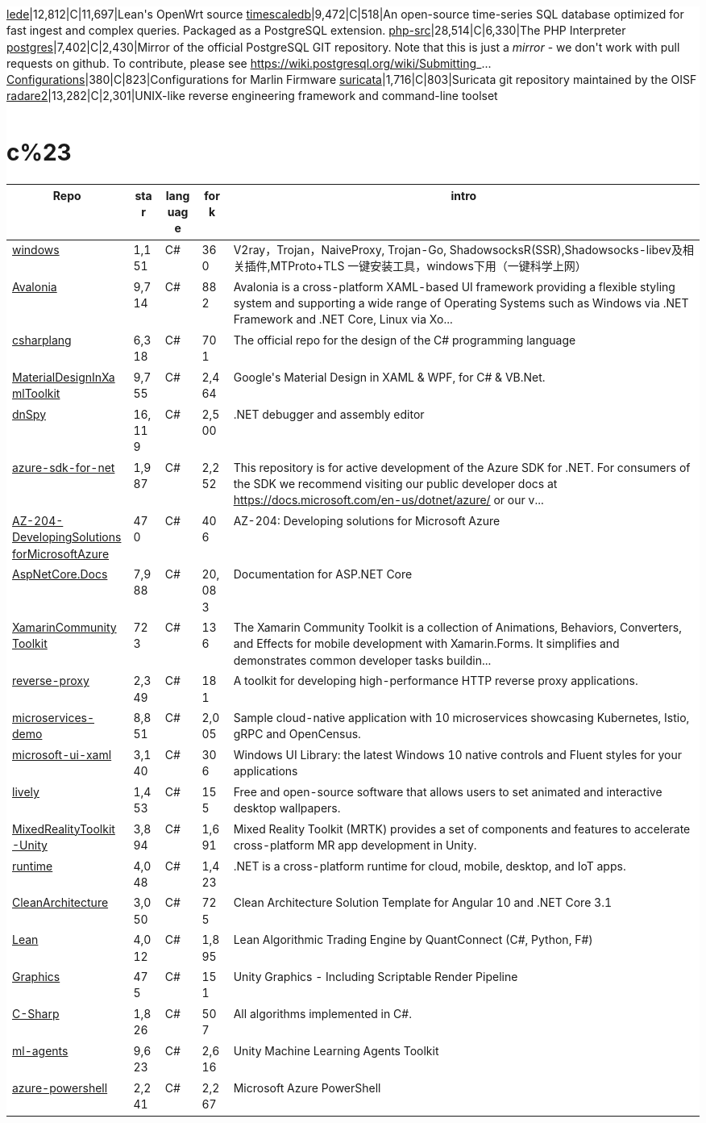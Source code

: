 [lede](https://github.com/coolsnowwolf/lede)|12,812|C|11,697|Lean's OpenWrt source
[timescaledb](https://github.com/timescale/timescaledb)|9,472|C|518|An open-source time-series SQL database optimized for fast ingest and complex queries. Packaged as a PostgreSQL extension.
[php-src](https://github.com/php/php-src)|28,514|C|6,330|The PHP Interpreter
[postgres](https://github.com/postgres/postgres)|7,402|C|2,430|Mirror of the official PostgreSQL GIT repository. Note that this is just a *mirror* - we don't work with pull requests on github. To contribute, please see https://wiki.postgresql.org/wiki/Submitting_...
[Configurations](https://github.com/MarlinFirmware/Configurations)|380|C|823|Configurations for Marlin Firmware
[suricata](https://github.com/OISF/suricata)|1,716|C|803|Suricata git repository maintained by the OISF
[radare2](https://github.com/radareorg/radare2)|13,282|C|2,301|UNIX-like reverse engineering framework and command-line toolset


# c%23

Repo|star|language|fork|intro
-|-|-|-|-
[windows](https://github.com/proxysu/windows)|1,151|C#|360|V2ray，Trojan，NaiveProxy, Trojan-Go, ShadowsocksR(SSR),Shadowsocks-libev及相关插件,MTProto+TLS 一键安装工具，windows下用（一键科学上网）
[Avalonia](https://github.com/AvaloniaUI/Avalonia)|9,714|C#|882|Avalonia is a cross-platform XAML-based UI framework providing a flexible styling system and supporting a wide range of Operating Systems such as Windows via .NET Framework and .NET Core, Linux via Xo...
[csharplang](https://github.com/dotnet/csharplang)|6,318|C#|701|The official repo for the design of the C# programming language
[MaterialDesignInXamlToolkit](https://github.com/MaterialDesignInXAML/MaterialDesignInXamlToolkit)|9,755|C#|2,464|Google's Material Design in XAML & WPF, for C# & VB.Net.
[dnSpy](https://github.com/dnSpy/dnSpy)|16,119|C#|2,500|.NET debugger and assembly editor
[azure-sdk-for-net](https://github.com/Azure/azure-sdk-for-net)|1,987|C#|2,252|This repository is for active development of the Azure SDK for .NET. For consumers of the SDK we recommend visiting our public developer docs at https://docs.microsoft.com/en-us/dotnet/azure/ or our v...
[AZ-204-DevelopingSolutionsforMicrosoftAzure](https://github.com/MicrosoftLearning/AZ-204-DevelopingSolutionsforMicrosoftAzure)|470|C#|406|AZ-204: Developing solutions for Microsoft Azure
[AspNetCore.Docs](https://github.com/dotnet/AspNetCore.Docs)|7,988|C#|20,083|Documentation for ASP.NET Core
[XamarinCommunityToolkit](https://github.com/xamarin/XamarinCommunityToolkit)|723|C#|136|The Xamarin Community Toolkit is a collection of Animations, Behaviors, Converters, and Effects for mobile development with Xamarin.Forms. It simplifies and demonstrates common developer tasks buildin...
[reverse-proxy](https://github.com/microsoft/reverse-proxy)|2,349|C#|181|A toolkit for developing high-performance HTTP reverse proxy applications.
[microservices-demo](https://github.com/GoogleCloudPlatform/microservices-demo)|8,851|C#|2,005|Sample cloud-native application with 10 microservices showcasing Kubernetes, Istio, gRPC and OpenCensus.
[microsoft-ui-xaml](https://github.com/microsoft/microsoft-ui-xaml)|3,140|C#|306|Windows UI Library: the latest Windows 10 native controls and Fluent styles for your applications
[lively](https://github.com/rocksdanister/lively)|1,453|C#|155|Free and open-source software that allows users to set animated and interactive desktop wallpapers.
[MixedRealityToolkit-Unity](https://github.com/microsoft/MixedRealityToolkit-Unity)|3,894|C#|1,691|Mixed Reality Toolkit (MRTK) provides a set of components and features to accelerate cross-platform MR app development in Unity.
[runtime](https://github.com/dotnet/runtime)|4,048|C#|1,423|.NET is a cross-platform runtime for cloud, mobile, desktop, and IoT apps.
[CleanArchitecture](https://github.com/jasontaylordev/CleanArchitecture)|3,050|C#|725|Clean Architecture Solution Template for Angular 10 and .NET Core 3.1
[Lean](https://github.com/QuantConnect/Lean)|4,012|C#|1,895|Lean Algorithmic Trading Engine by QuantConnect (C#, Python, F#)
[Graphics](https://github.com/Unity-Technologies/Graphics)|475|C#|151|Unity Graphics - Including Scriptable Render Pipeline
[C-Sharp](https://github.com/TheAlgorithms/C-Sharp)|1,826|C#|507|All algorithms implemented in C#.
[ml-agents](https://github.com/Unity-Technologies/ml-agents)|9,623|C#|2,616|Unity Machine Learning Agents Toolkit
[azure-powershell](https://github.com/Azure/azure-powershell)|2,241|C#|2,267|Microsoft Azure PowerShell
